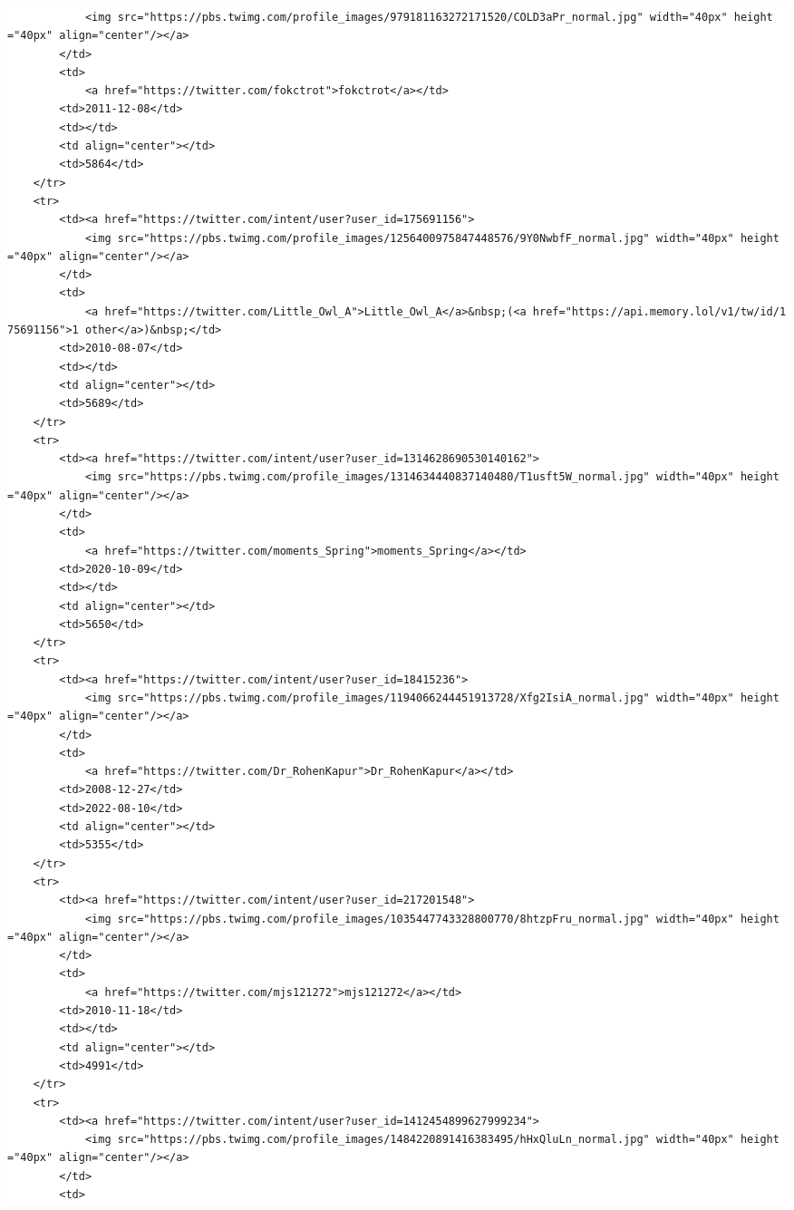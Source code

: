                 <img src="https://pbs.twimg.com/profile_images/979181163272171520/COLD3aPr_normal.jpg" width="40px" height="40px" align="center"/></a>
            </td>
            <td>
                <a href="https://twitter.com/fokctrot">fokctrot</a></td>
            <td>2011-12-08</td>
            <td></td>
            <td align="center"></td>
            <td>5864</td>
        </tr>
        <tr>
            <td><a href="https://twitter.com/intent/user?user_id=175691156">
                <img src="https://pbs.twimg.com/profile_images/1256400975847448576/9Y0NwbfF_normal.jpg" width="40px" height="40px" align="center"/></a>
            </td>
            <td>
                <a href="https://twitter.com/Little_Owl_A">Little_Owl_A</a>&nbsp;(<a href="https://api.memory.lol/v1/tw/id/175691156">1 other</a>)&nbsp;</td>
            <td>2010-08-07</td>
            <td></td>
            <td align="center"></td>
            <td>5689</td>
        </tr>
        <tr>
            <td><a href="https://twitter.com/intent/user?user_id=1314628690530140162">
                <img src="https://pbs.twimg.com/profile_images/1314634440837140480/T1usft5W_normal.jpg" width="40px" height="40px" align="center"/></a>
            </td>
            <td>
                <a href="https://twitter.com/moments_Spring">moments_Spring</a></td>
            <td>2020-10-09</td>
            <td></td>
            <td align="center"></td>
            <td>5650</td>
        </tr>
        <tr>
            <td><a href="https://twitter.com/intent/user?user_id=18415236">
                <img src="https://pbs.twimg.com/profile_images/1194066244451913728/Xfg2IsiA_normal.jpg" width="40px" height="40px" align="center"/></a>
            </td>
            <td>
                <a href="https://twitter.com/Dr_RohenKapur">Dr_RohenKapur</a></td>
            <td>2008-12-27</td>
            <td>2022-08-10</td>
            <td align="center"></td>
            <td>5355</td>
        </tr>
        <tr>
            <td><a href="https://twitter.com/intent/user?user_id=217201548">
                <img src="https://pbs.twimg.com/profile_images/1035447743328800770/8htzpFru_normal.jpg" width="40px" height="40px" align="center"/></a>
            </td>
            <td>
                <a href="https://twitter.com/mjs121272">mjs121272</a></td>
            <td>2010-11-18</td>
            <td></td>
            <td align="center"></td>
            <td>4991</td>
        </tr>
        <tr>
            <td><a href="https://twitter.com/intent/user?user_id=1412454899627999234">
                <img src="https://pbs.twimg.com/profile_images/1484220891416383495/hHxQluLn_normal.jpg" width="40px" height="40px" align="center"/></a>
            </td>
            <td>